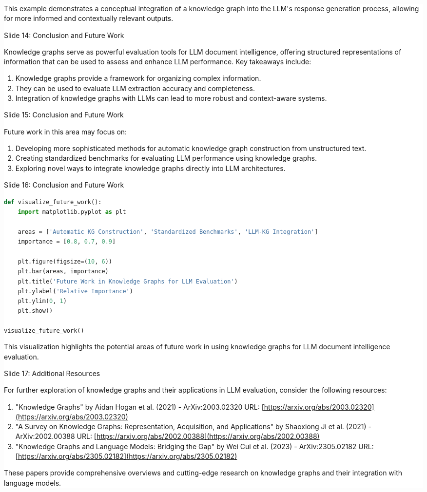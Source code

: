 ```python
```

This example demonstrates a conceptual integration of a knowledge graph into the LLM's response generation process, allowing for more informed and contextually relevant outputs.

Slide 14: Conclusion and Future Work

Knowledge graphs serve as powerful evaluation tools for LLM document intelligence, offering structured representations of information that can be used to assess and enhance LLM performance. Key takeaways include:

1. Knowledge graphs provide a framework for organizing complex information.
2. They can be used to evaluate LLM extraction accuracy and completeness.
3. Integration of knowledge graphs with LLMs can lead to more robust and context-aware systems.

Slide 15: Conclusion and Future Work

Future work in this area may focus on:

1. Developing more sophisticated methods for automatic knowledge graph construction from unstructured text.
2. Creating standardized benchmarks for evaluating LLM performance using knowledge graphs.
3. Exploring novel ways to integrate knowledge graphs directly into LLM architectures.

Slide 16: Conclusion and Future Work

```python
def visualize_future_work():
    import matplotlib.pyplot as plt
    
    areas = ['Automatic KG Construction', 'Standardized Benchmarks', 'LLM-KG Integration']
    importance = [0.8, 0.7, 0.9]
    
    plt.figure(figsize=(10, 6))
    plt.bar(areas, importance)
    plt.title('Future Work in Knowledge Graphs for LLM Evaluation')
    plt.ylabel('Relative Importance')
    plt.ylim(0, 1)
    plt.show()

visualize_future_work()
```

This visualization highlights the potential areas of future work in using knowledge graphs for LLM document intelligence evaluation.

Slide 17: Additional Resources

For further exploration of knowledge graphs and their applications in LLM evaluation, consider the following resources:

1. "Knowledge Graphs" by Aidan Hogan et al. (2021) - ArXiv:2003.02320 URL: [https://arxiv.org/abs/2003.02320](https://arxiv.org/abs/2003.02320)
2. "A Survey on Knowledge Graphs: Representation, Acquisition, and Applications" by Shaoxiong Ji et al. (2021) - ArXiv:2002.00388 URL: [https://arxiv.org/abs/2002.00388](https://arxiv.org/abs/2002.00388)
3. "Knowledge Graphs and Language Models: Bridging the Gap" by Wei Cui et al. (2023) - ArXiv:2305.02182 URL: [https://arxiv.org/abs/2305.02182](https://arxiv.org/abs/2305.02182)

These papers provide comprehensive overviews and cutting-edge research on knowledge graphs and their integration with language models.
